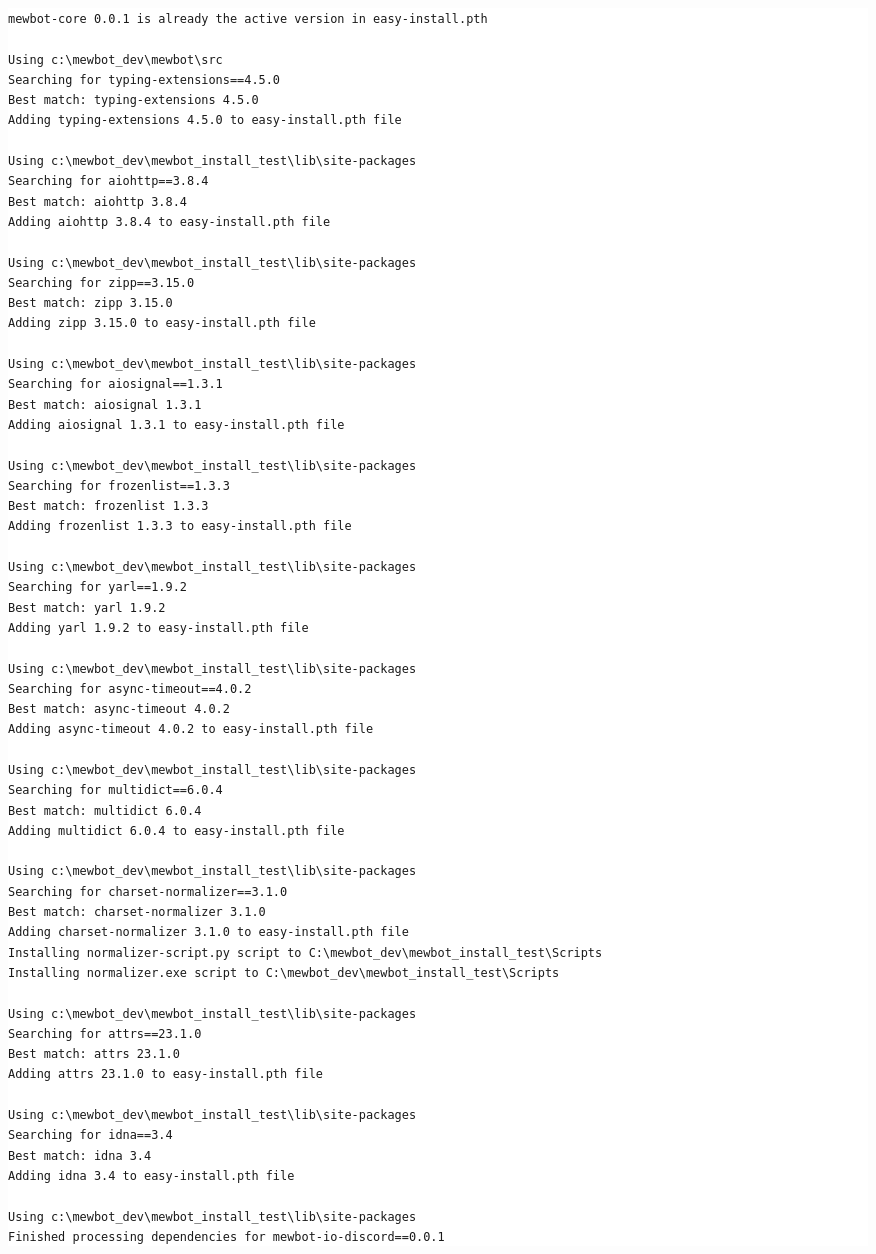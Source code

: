 ```shell
mewbot-core 0.0.1 is already the active version in easy-install.pth

Using c:\mewbot_dev\mewbot\src
Searching for typing-extensions==4.5.0
Best match: typing-extensions 4.5.0
Adding typing-extensions 4.5.0 to easy-install.pth file

Using c:\mewbot_dev\mewbot_install_test\lib\site-packages
Searching for aiohttp==3.8.4
Best match: aiohttp 3.8.4
Adding aiohttp 3.8.4 to easy-install.pth file

Using c:\mewbot_dev\mewbot_install_test\lib\site-packages
Searching for zipp==3.15.0
Best match: zipp 3.15.0
Adding zipp 3.15.0 to easy-install.pth file

Using c:\mewbot_dev\mewbot_install_test\lib\site-packages
Searching for aiosignal==1.3.1
Best match: aiosignal 1.3.1
Adding aiosignal 1.3.1 to easy-install.pth file

Using c:\mewbot_dev\mewbot_install_test\lib\site-packages
Searching for frozenlist==1.3.3
Best match: frozenlist 1.3.3
Adding frozenlist 1.3.3 to easy-install.pth file

Using c:\mewbot_dev\mewbot_install_test\lib\site-packages
Searching for yarl==1.9.2
Best match: yarl 1.9.2
Adding yarl 1.9.2 to easy-install.pth file

Using c:\mewbot_dev\mewbot_install_test\lib\site-packages
Searching for async-timeout==4.0.2
Best match: async-timeout 4.0.2
Adding async-timeout 4.0.2 to easy-install.pth file

Using c:\mewbot_dev\mewbot_install_test\lib\site-packages
Searching for multidict==6.0.4
Best match: multidict 6.0.4
Adding multidict 6.0.4 to easy-install.pth file

Using c:\mewbot_dev\mewbot_install_test\lib\site-packages
Searching for charset-normalizer==3.1.0
Best match: charset-normalizer 3.1.0
Adding charset-normalizer 3.1.0 to easy-install.pth file
Installing normalizer-script.py script to C:\mewbot_dev\mewbot_install_test\Scripts
Installing normalizer.exe script to C:\mewbot_dev\mewbot_install_test\Scripts

Using c:\mewbot_dev\mewbot_install_test\lib\site-packages
Searching for attrs==23.1.0
Best match: attrs 23.1.0
Adding attrs 23.1.0 to easy-install.pth file

Using c:\mewbot_dev\mewbot_install_test\lib\site-packages
Searching for idna==3.4
Best match: idna 3.4
Adding idna 3.4 to easy-install.pth file

Using c:\mewbot_dev\mewbot_install_test\lib\site-packages
Finished processing dependencies for mewbot-io-discord==0.0.1
```

